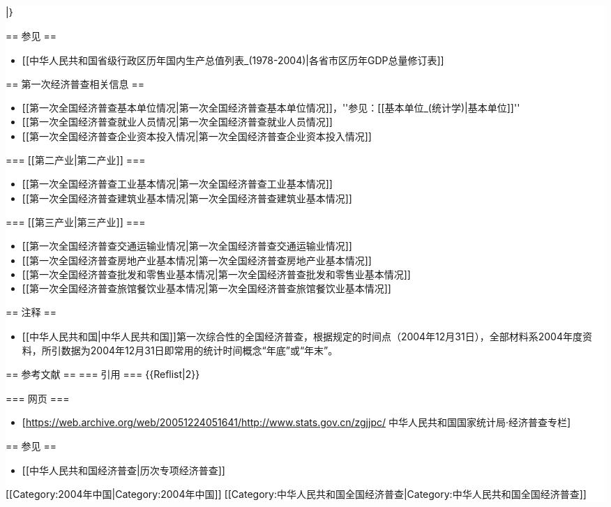 </font>
|}

== 参见 ==

* [[中华人民共和国省级行政区历年国内生产总值列表_(1978-2004)|各省市区历年GDP总量修订表]]

== 第一次经济普查相关信息 ==
* [[第一次全国经济普查基本单位情况|第一次全国经济普查基本单位情况]]，''参见：[[基本单位_(统计学)|基本单位]]''
* [[第一次全国经济普查就业人员情况|第一次全国经济普查就业人员情况]]
* [[第一次全国经济普查企业资本投入情况|第一次全国经济普查企业资本投入情况]]

=== [[第二产业|第二产业]] ===
* [[第一次全国经济普查工业基本情况|第一次全国经济普查工业基本情况]]
* [[第一次全国经济普查建筑业基本情况|第一次全国经济普查建筑业基本情况]]

=== [[第三产业|第三产业]] ===
* [[第一次全国经济普查交通运输业情况|第一次全国经济普查交通运输业情况]]
* [[第一次全国经济普查房地产业基本情况|第一次全国经济普查房地产业基本情况]]
* [[第一次全国经济普查批发和零售业基本情况|第一次全国经济普查批发和零售业基本情况]]
* [[第一次全国经济普查旅馆餐饮业基本情况|第一次全国经济普查旅馆餐饮业基本情况]]

== 注释 ==
* [[中华人民共和国|中华人民共和国]]第一次综合性的全国经济普查，根据规定的时间点（2004年12月31日），全部材料系2004年度资料，所引数据为2004年12月31日即常用的统计时间概念“年底”或“年末”。

== 参考文献 ==
=== 引用 ===
{{Reflist|2}}

=== 网页 ===
* [https://web.archive.org/web/20051224051641/http://www.stats.gov.cn/zgjjpc/ 中华人民共和国国家统计局·经济普查专栏]

== 参见 ==
* [[中华人民共和国经济普查|历次专项经济普查]]

[[Category:2004年中国|Category:2004年中国]]
[[Category:中华人民共和国全国经济普查|Category:中华人民共和国全国经济普查]]